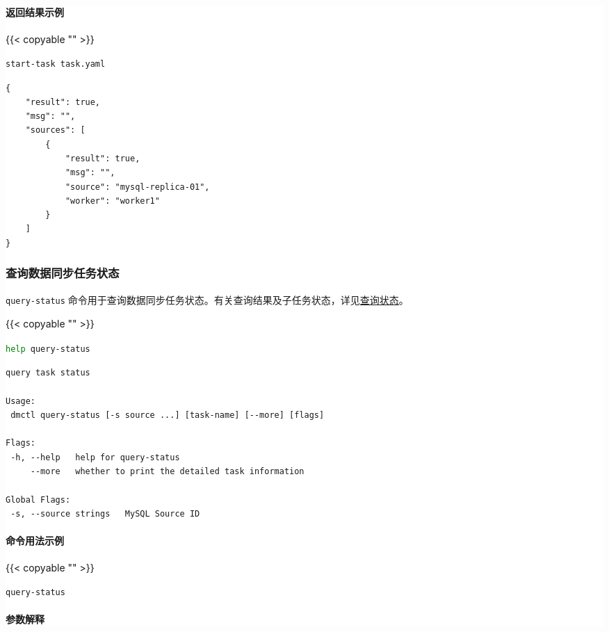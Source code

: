 #### 返回结果示例

{{< copyable "" >}}

```bash
start-task task.yaml
```

```
{
    "result": true,
    "msg": "",
    "sources": [
        {
            "result": true,
            "msg": "",
            "source": "mysql-replica-01",
            "worker": "worker1"
        }
    ]
}
```

### 查询数据同步任务状态

`query-status` 命令用于查询数据同步任务状态。有关查询结果及子任务状态，详见[查询状态](query-status.md)。

{{< copyable "" >}}

```bash
help query-status
```

```
query task status

Usage:
 dmctl query-status [-s source ...] [task-name] [--more] [flags]

Flags:
 -h, --help   help for query-status
     --more   whether to print the detailed task information

Global Flags:
 -s, --source strings   MySQL Source ID
```

#### 命令用法示例

{{< copyable "" >}}

```bash
query-status
```

#### 参数解释
